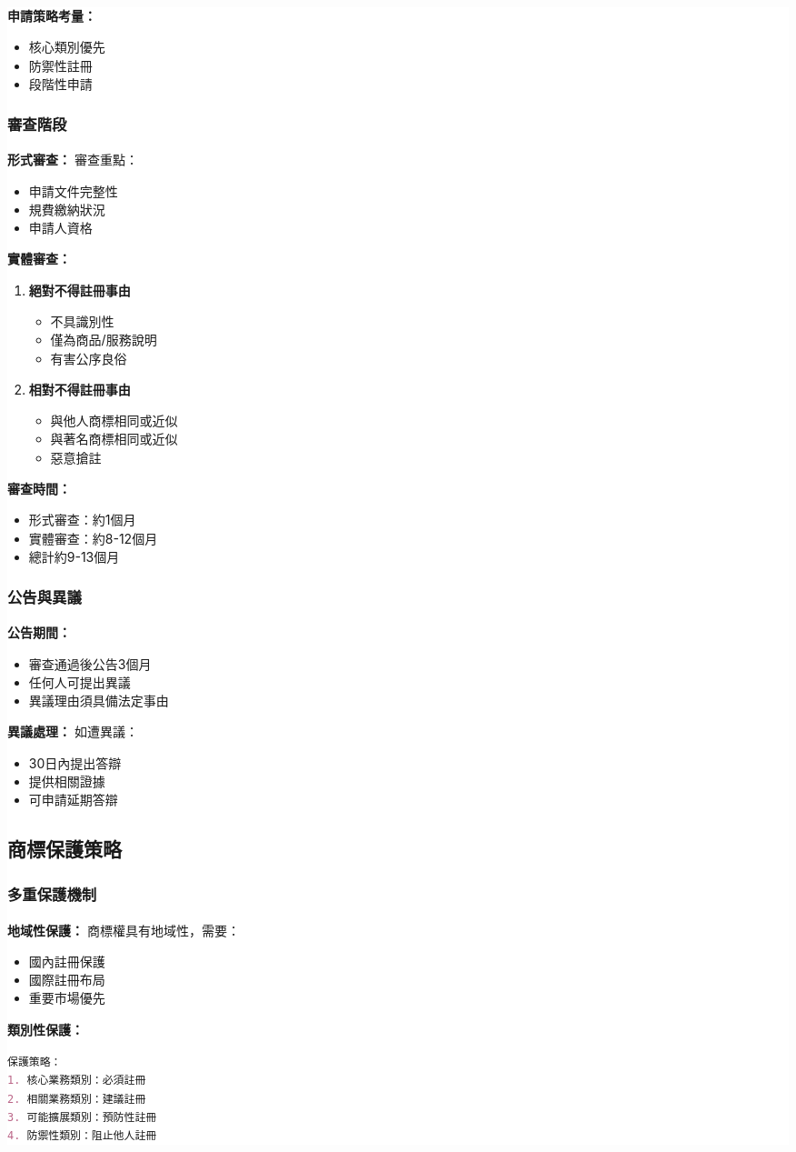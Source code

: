 **申請策略考量：**
- 核心類別優先
- 防禦性註冊
- 段階性申請

### 審查階段

**形式審查：**
審查重點：
- 申請文件完整性
- 規費繳納狀況
- 申請人資格

**實體審查：**

1. **絕對不得註冊事由**
   - 不具識別性
   - 僅為商品/服務說明
   - 有害公序良俗

2. **相對不得註冊事由**
   - 與他人商標相同或近似
   - 與著名商標相同或近似
   - 惡意搶註

**審查時間：**
- 形式審查：約1個月
- 實體審查：約8-12個月
- 總計約9-13個月

### 公告與異議

**公告期間：**
- 審查通過後公告3個月
- 任何人可提出異議
- 異議理由須具備法定事由

**異議處理：**
如遭異議：
- 30日內提出答辯
- 提供相關證據
- 可申請延期答辯

## 商標保護策略

### 多重保護機制

**地域性保護：**
商標權具有地域性，需要：
- 國內註冊保護
- 國際註冊布局
- 重要市場優先

**類別性保護：**
```markdown
保護策略：
1. 核心業務類別：必須註冊
2. 相關業務類別：建議註冊
3. 可能擴展類別：預防性註冊
4. 防禦性類別：阻止他人註冊
```
